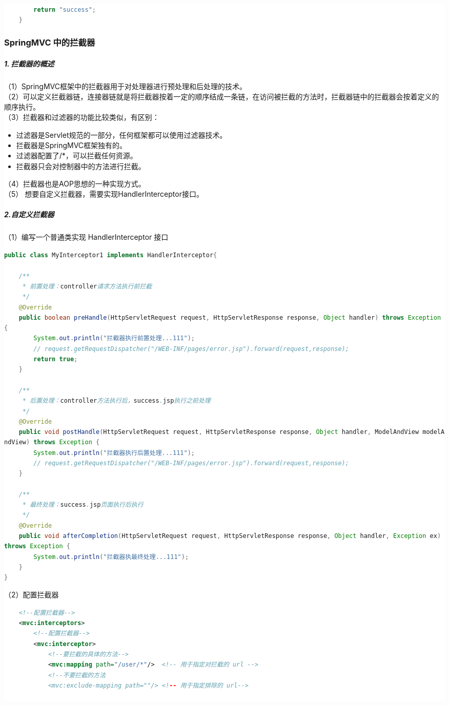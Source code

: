 ```java
        return "success";
    }
```

###  SpringMVC 中的拦截器
##### 1. 拦截器的概述

（1）SpringMVC框架中的拦截器用于对处理器进行预处理和后处理的技术。  
（2）可以定义拦截器链，连接器链就是将拦截器按着一定的顺序结成一条链，在访问被拦截的方法时，拦截器链中的拦截器会按着定义的顺序执行。   
（3）拦截器和过滤器的功能比较类似，有区别：
* 过滤器是Servlet规范的一部分，任何框架都可以使用过滤器技术。
* 拦截器是SpringMVC框架独有的。
* 过滤器配置了/*，可以拦截任何资源。
* 拦截器只会对控制器中的方法进行拦截。

（4）拦截器也是AOP思想的一种实现方式。  
（5） 想要自定义拦截器，需要实现HandlerInterceptor接口。
##### 2.自定义拦截器
（1）编写一个普通类实现 HandlerInterceptor 接口
```java
public class MyInterceptor1 implements HandlerInterceptor{

    /**
     * 前置处理：controller请求方法执行前拦截
     */
    @Override
    public boolean preHandle(HttpServletRequest request, HttpServletResponse response, Object handler) throws Exception {
        System.out.println("拦截器执行前置处理...111");
        // request.getRequestDispatcher("/WEB-INF/pages/error.jsp").forward(request,response);
        return true;
    }

    /**
     * 后置处理：controller方法执行后，success.jsp执行之前处理
     */
    @Override
    public void postHandle(HttpServletRequest request, HttpServletResponse response, Object handler, ModelAndView modelAndView) throws Exception {
        System.out.println("拦截器执行后置处理...111");
        // request.getRequestDispatcher("/WEB-INF/pages/error.jsp").forward(request,response);
    }

    /**
     * 最终处理：success.jsp页面执行后执行
     */
    @Override
    public void afterCompletion(HttpServletRequest request, HttpServletResponse response, Object handler, Exception ex) throws Exception {
        System.out.println("拦截器执最终处理...111");
    }
}
```
（2）配置拦截器
```xml
    <!--配置拦截器-->
    <mvc:interceptors>
        <!--配置拦截器-->
        <mvc:interceptor>
            <!--要拦截的具体的方法-->
            <mvc:mapping path="/user/*"/>  <!-- 用于指定对拦截的 url -->
            <!--不要拦截的方法
            <mvc:exclude-mapping path=""/> <!-- 用于指定排除的 url-->
            
```